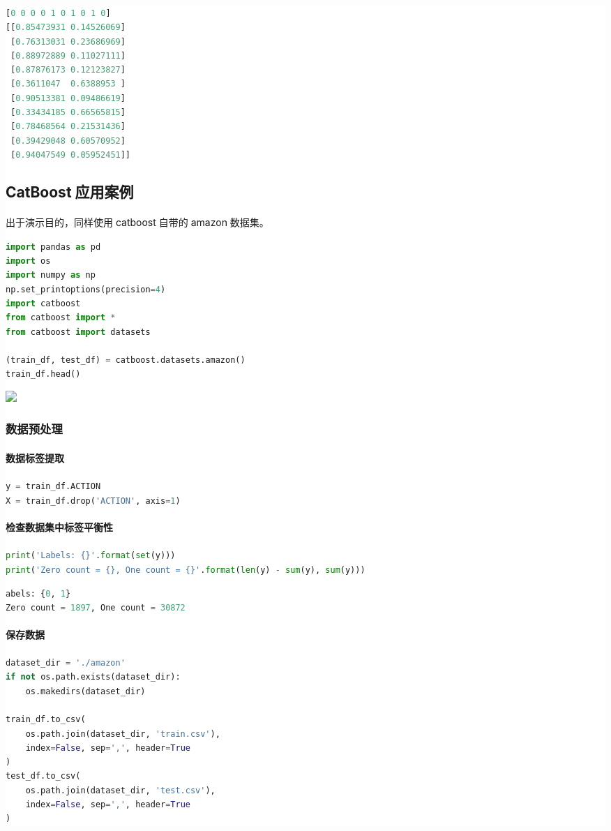 ```python
[0 0 0 0 1 0 1 0 1 0]
[[0.85473931 0.14526069]
 [0.76313031 0.23686969]
 [0.88972889 0.11027111]
 [0.87876173 0.12123827]
 [0.3611047  0.6388953 ]
 [0.90513381 0.09486619]
 [0.33434185 0.66565815]
 [0.78468564 0.21531436]
 [0.39429048 0.60570952]
 [0.94047549 0.05952451]]
```
<a name="qQxqm"></a>
## CatBoost 应用案例
出于演示目的，同样使用 catboost 自带的 amazon 数据集。
```python
import pandas as pd
import os
import numpy as np
np.set_printoptions(precision=4)
import catboost
from catboost import *
from catboost import datasets

(train_df, test_df) = catboost.datasets.amazon()
train_df.head()
```
![](https://cdn.nlark.com/yuque/0/2022/png/396745/1657866527697-12724fff-7b81-4c82-992f-e6a450d77619.png#clientId=u0f7e6450-c0a1-4&from=paste&id=ueb4ae06f&originHeight=192&originWidth=1080&originalType=url&ratio=1&rotation=0&showTitle=false&status=done&style=shadow&taskId=u5bcc6267-e4a9-48cb-9ce7-3fcb055c000&title=)
<a name="lSZp4"></a>
### 数据预处理
<a name="GZHrk"></a>
#### 数据标签提取
```python
y = train_df.ACTION
X = train_df.drop('ACTION', axis=1)
```
<a name="Fs6YQ"></a>
#### 检查数据集中标签平衡性
```python
print('Labels: {}'.format(set(y)))
print('Zero count = {}, One count = {}'.format(len(y) - sum(y), sum(y)))
```
```python
abels: {0, 1}
Zero count = 1897, One count = 30872
```
<a name="g65zk"></a>
#### 保存数据
```python
dataset_dir = './amazon'
if not os.path.exists(dataset_dir):
    os.makedirs(dataset_dir)
    
train_df.to_csv(
    os.path.join(dataset_dir, 'train.csv'),
    index=False, sep=',', header=True
)
test_df.to_csv(
    os.path.join(dataset_dir, 'test.csv'),
    index=False, sep=',', header=True
)
```